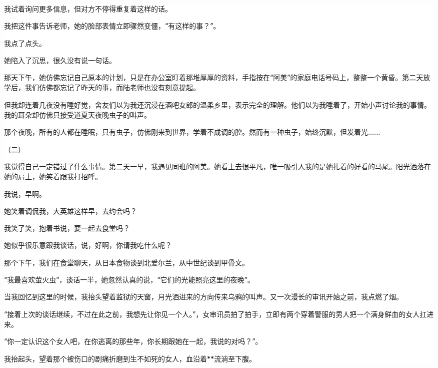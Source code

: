  

我试着询问更多信息，但对方不停得重复着这样的话。

 

我把这件事告诉老师，她的脸部表情立即骤然变僵，“有这样的事？”。

 

我点了点头。

 

她陷入了沉思，很久没有说一句话。

 

那天下午，她仿佛忘记自己原本的计划，只是在办公室盯着那堆厚厚的资料，手指按在“阿美”的家庭电话号码上，整整一个黄昏。第二天放学后，我们仿佛都忘记了昨天的事，而陆老师也没有刻意提起。

 

但我却连着几夜没有睡好觉，舍友们以为我还沉浸在酒吧女郎的温柔乡里，表示完全的理解。他们以为我睡着了，开始小声讨论我的事情。我的耳朵却仿佛只接受道夏天夜晚虫子的叫声。

 

那个夜晚，所有的人都在睡眠，只有虫子，仿佛刚来到世界，学着不成调的腔。然而有一种虫子，始终沉默，但发着光......

 

（二）

 

我觉得自己一定错过了什么事情。第二天一早，我遇见同班的阿美。她看上去很平凡，唯一吸引人我的是她扎着的好看的马尾。阳光洒落在她的肩上，她笑着跟我打招呼。

 

我说，早啊。

 

她笑着调侃我，大英雄这样早，去约会吗？

 

我笑了笑，抱着书说，要一起去食堂吗？

 

她似乎很乐意跟我谈话，说，好啊，你请我吃什么呢？

 

那个下午，我们在食堂聊天，从日本食物谈到北爱尔兰，从中世纪谈到甲骨文。

 

“我最喜欢萤火虫”，谈话一半，她忽然认真的说，“它们的光能照亮这里的夜晚”。

 

当我回忆到这里的时候，我抬头望着监狱的天窗，月光洒进来的方向传来乌鸦的叫声。又一次漫长的审讯开始之前，我点燃了烟。

 

“接着上次的谈话继续，不过在此之前，我想先让你见一个人。”，女审讯员拍了拍手，立即有两个穿着警服的男人把一个满身鲜血的女人扛进来。

 

“你一定认识这个女人吧，在你逃离的那些年，你长期跟她在一起，我说的对吗？”。

 

我抬起头，望着那个被伤口的剧痛折磨到生不如死的女人，血沿着**流淌至下腹。

 